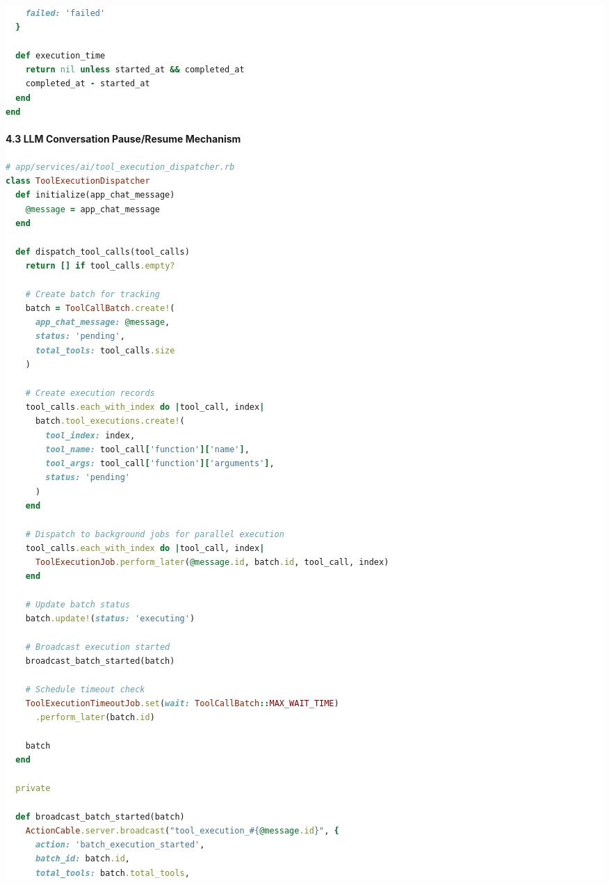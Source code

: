 ```ruby
    failed: 'failed'
  }
  
  def execution_time
    return nil unless started_at && completed_at
    completed_at - started_at
  end
end
```

#### 4.3 LLM Conversation Pause/Resume Mechanism

```ruby
# app/services/ai/tool_execution_dispatcher.rb
class ToolExecutionDispatcher
  def initialize(app_chat_message)
    @message = app_chat_message
  end
  
  def dispatch_tool_calls(tool_calls)
    return [] if tool_calls.empty?
    
    # Create batch for tracking
    batch = ToolCallBatch.create!(
      app_chat_message: @message,
      status: 'pending',
      total_tools: tool_calls.size
    )
    
    # Create execution records
    tool_calls.each_with_index do |tool_call, index|
      batch.tool_executions.create!(
        tool_index: index,
        tool_name: tool_call['function']['name'],
        tool_args: tool_call['function']['arguments'],
        status: 'pending'
      )
    end
    
    # Dispatch to background jobs for parallel execution
    tool_calls.each_with_index do |tool_call, index|
      ToolExecutionJob.perform_later(@message.id, batch.id, tool_call, index)
    end
    
    # Update batch status
    batch.update!(status: 'executing')
    
    # Broadcast execution started
    broadcast_batch_started(batch)
    
    # Schedule timeout check
    ToolExecutionTimeoutJob.set(wait: ToolCallBatch::MAX_WAIT_TIME)
      .perform_later(batch.id)
    
    batch
  end
  
  private
  
  def broadcast_batch_started(batch)
    ActionCable.server.broadcast("tool_execution_#{@message.id}", {
      action: 'batch_execution_started',
      batch_id: batch.id,
      total_tools: batch.total_tools,
```